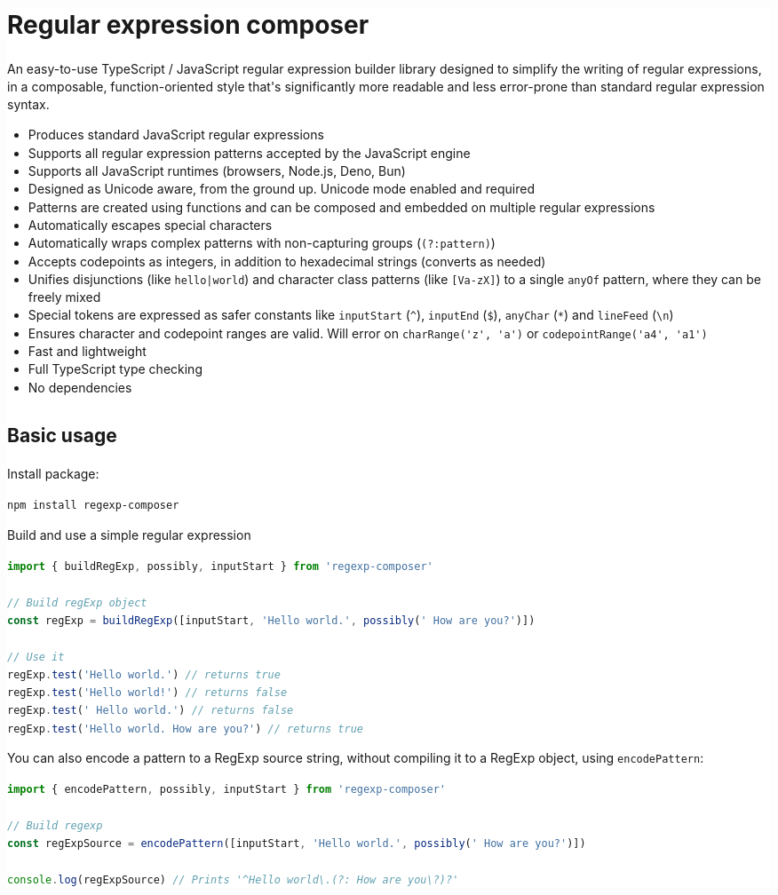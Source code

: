 # Regular expression composer

An easy-to-use TypeScript / JavaScript regular expression builder library designed to simplify the writing of regular expressions, in a composable, function-oriented style that's significantly more readable and less error-prone than standard regular expression syntax.

* Produces standard JavaScript regular expressions
* Supports all regular expression patterns accepted by the JavaScript engine
* Supports all JavaScript runtimes (browsers, Node.js, Deno, Bun)
* Designed as Unicode aware, from the ground up. Unicode mode enabled and required
* Patterns are created using functions and can be composed and embedded on multiple regular expressions
* Automatically escapes special characters
* Automatically wraps complex patterns with non-capturing groups (`(?:pattern)`)
* Accepts codepoints as integers, in addition to hexadecimal strings (converts as needed)
* Unifies disjunctions (like `hello|world`) and character class patterns (like `[Va-zX]`) to a single `anyOf` pattern, where they can be freely mixed
* Special tokens are expressed as safer constants like `inputStart` (`^`), `inputEnd` (`$`), `anyChar` (`*`) and `lineFeed` (`\n`)
* Ensures character and codepoint ranges are valid. Will error on `charRange('z', 'a')` or `codepointRange('a4', 'a1')`
* Fast and lightweight
* Full TypeScript type checking
* No dependencies

## Basic usage

Install package:
```sh
npm install regexp-composer
```

Build and use a simple regular expression
```ts
import { buildRegExp, possibly, inputStart } from 'regexp-composer'

// Build regExp object
const regExp = buildRegExp([inputStart, 'Hello world.', possibly(' How are you?')])

// Use it
regExp.test('Hello world.') // returns true
regExp.test('Hello world!') // returns false
regExp.test(' Hello world.') // returns false
regExp.test('Hello world. How are you?') // returns true
```

You can also encode a pattern to a RegExp source string, without compiling it to a RegExp object, using `encodePattern`:

```ts
import { encodePattern, possibly, inputStart } from 'regexp-composer'

// Build regexp
const regExpSource = encodePattern([inputStart, 'Hello world.', possibly(' How are you?')])

console.log(regExpSource) // Prints '^Hello world\.(?: How are you\?)?'
```
